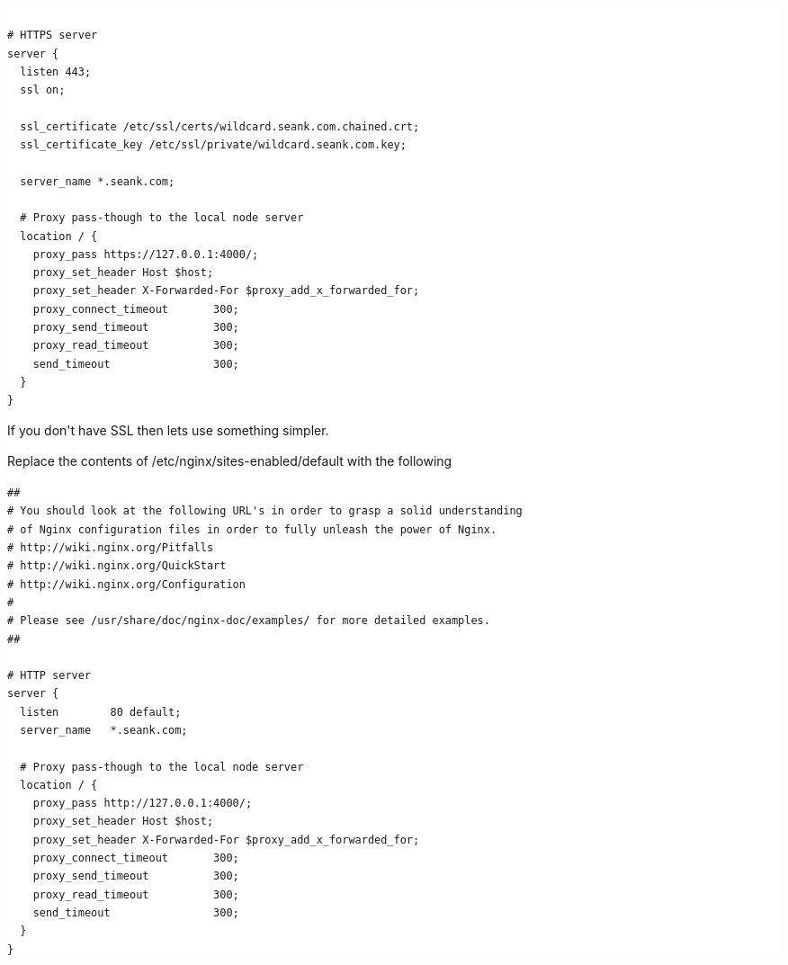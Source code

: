 ```

# HTTPS server
server {
  listen 443;
  ssl on;

  ssl_certificate /etc/ssl/certs/wildcard.seank.com.chained.crt;
  ssl_certificate_key /etc/ssl/private/wildcard.seank.com.key;

  server_name *.seank.com;

  # Proxy pass-though to the local node server
  location / {
    proxy_pass https://127.0.0.1:4000/;
    proxy_set_header Host $host;
    proxy_set_header X-Forwarded-For $proxy_add_x_forwarded_for;
    proxy_connect_timeout       300;
    proxy_send_timeout          300;
    proxy_read_timeout          300;
    send_timeout                300;
  }
}
```

If you don't have SSL then lets use something simpler.

Replace the contents of /etc/nginx/sites-enabled/default with
the following

```
##
# You should look at the following URL's in order to grasp a solid understanding
# of Nginx configuration files in order to fully unleash the power of Nginx.
# http://wiki.nginx.org/Pitfalls
# http://wiki.nginx.org/QuickStart
# http://wiki.nginx.org/Configuration
#
# Please see /usr/share/doc/nginx-doc/examples/ for more detailed examples.
##

# HTTP server
server {
  listen 		80 default;
  server_name 	*.seank.com;

  # Proxy pass-though to the local node server
  location / {
    proxy_pass http://127.0.0.1:4000/;
    proxy_set_header Host $host;
    proxy_set_header X-Forwarded-For $proxy_add_x_forwarded_for;
    proxy_connect_timeout       300;
    proxy_send_timeout          300;
    proxy_read_timeout          300;
    send_timeout                300;
  }
}
```
